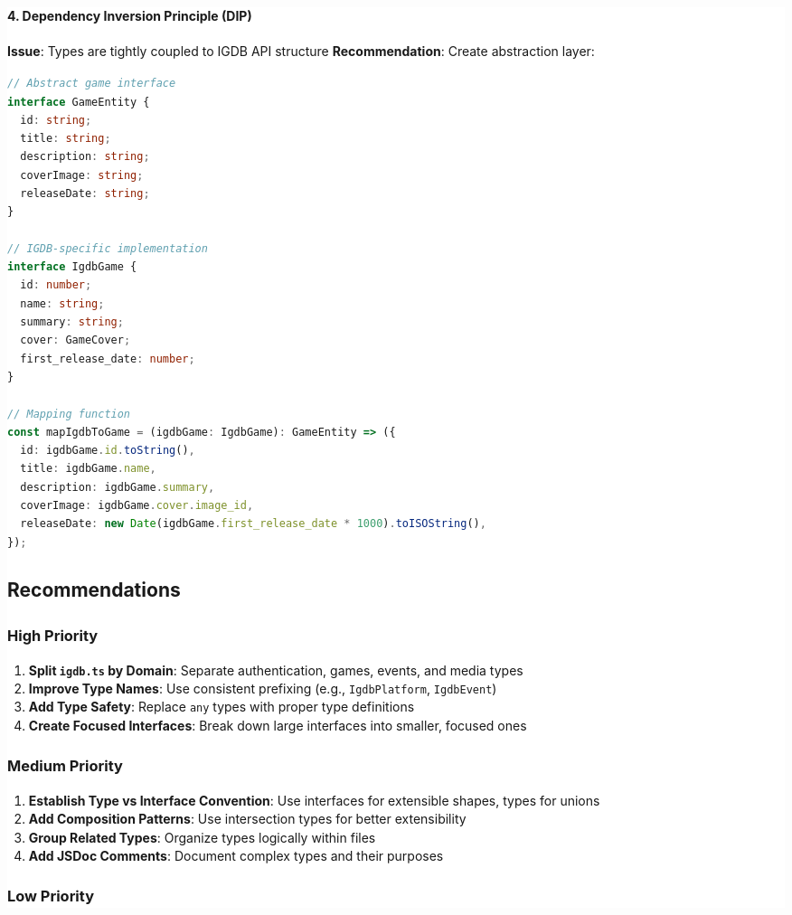 #### 4. **Dependency Inversion Principle (DIP)**

**Issue**: Types are tightly coupled to IGDB API structure
**Recommendation**: Create abstraction layer:

```typescript
// Abstract game interface
interface GameEntity {
  id: string;
  title: string;
  description: string;
  coverImage: string;
  releaseDate: string;
}

// IGDB-specific implementation
interface IgdbGame {
  id: number;
  name: string;
  summary: string;
  cover: GameCover;
  first_release_date: number;
}

// Mapping function
const mapIgdbToGame = (igdbGame: IgdbGame): GameEntity => ({
  id: igdbGame.id.toString(),
  title: igdbGame.name,
  description: igdbGame.summary,
  coverImage: igdbGame.cover.image_id,
  releaseDate: new Date(igdbGame.first_release_date * 1000).toISOString(),
});
```

## Recommendations

### High Priority

1. **Split `igdb.ts` by Domain**: Separate authentication, games, events, and media types
2. **Improve Type Names**: Use consistent prefixing (e.g., `IgdbPlatform`, `IgdbEvent`)
3. **Add Type Safety**: Replace `any` types with proper type definitions
4. **Create Focused Interfaces**: Break down large interfaces into smaller, focused ones

### Medium Priority

1. **Establish Type vs Interface Convention**: Use interfaces for extensible shapes, types for unions
2. **Add Composition Patterns**: Use intersection types for better extensibility
3. **Group Related Types**: Organize types logically within files
4. **Add JSDoc Comments**: Document complex types and their purposes

### Low Priority
